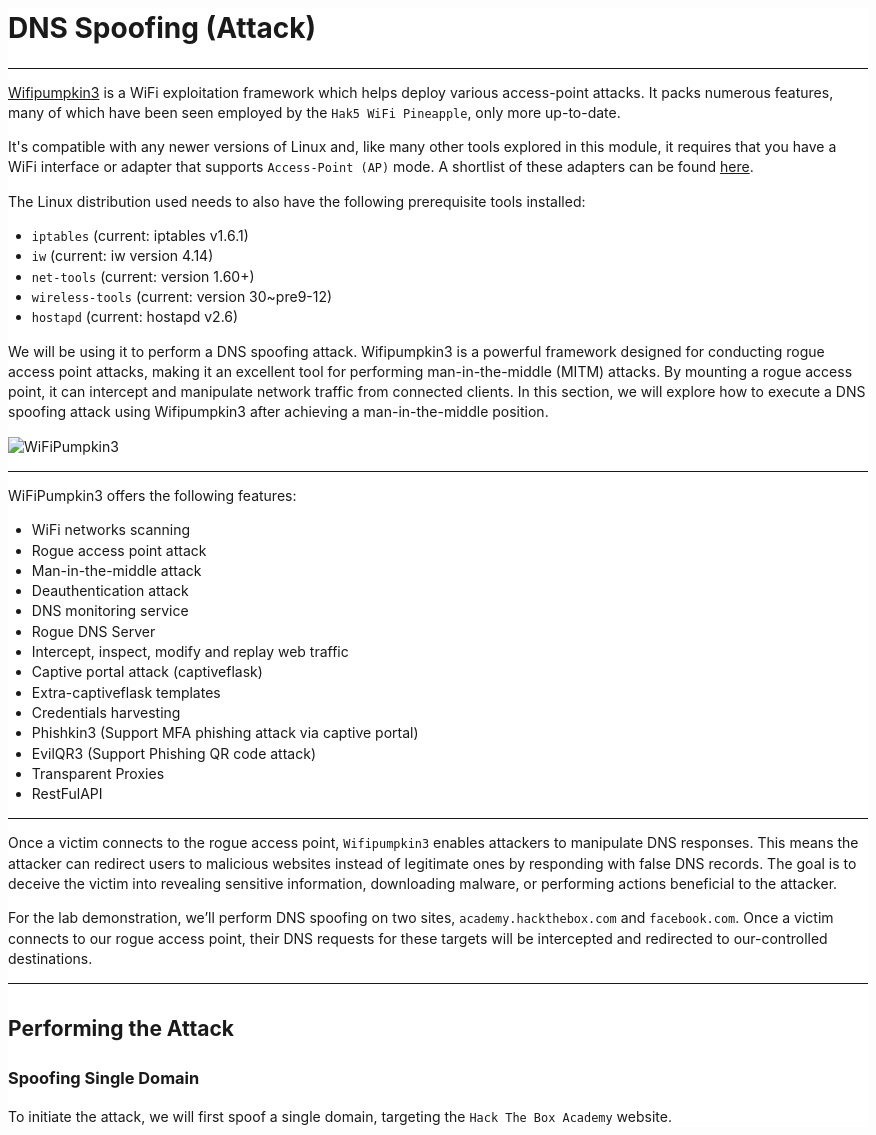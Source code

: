 
<h1>DNS Spoofing (Attack)</h1>
<hr/>
<p><a href="https://github.com/P0cL4bs/wifipumpkin3">Wifipumpkin3</a> is a WiFi exploitation framework which helps deploy various access-point attacks. It packs numerous features, many of which have been seen employed by the <code>Hak5 WiFi Pineapple</code>, only more up-to-date.</p>
<p>It's compatible with any newer versions of Linux and, like many other tools explored in this module, it requires that you have a WiFi interface or adapter that supports <code>Access-Point (AP)</code> mode. A shortlist of these adapters can be found <a href="https://elinux.org/RPi_USB_Wi-Fi_Adapters">here</a>.</p>
<p>The Linux distribution used needs to also have the following prerequisite tools installed:</p>
<ul>
<li>
<code>iptables</code> (current: iptables v1.6.1)</li>
<li>
<code>iw</code> (current: iw version 4.14)</li>
<li>
<code>net-tools</code> (current: version 1.60+)</li>
<li>
<code>wireless-tools</code> (current: version 30~pre9-12)</li>
<li>
<code>hostapd</code> (current: hostapd v2.6)</li>
</ul>
<p>We will be using it to perform a DNS spoofing attack. Wifipumpkin3 is a powerful framework designed for conducting rogue access point attacks, making it an excellent tool for performing man-in-the-middle (MITM) attacks. By mounting a rogue access point, it can intercept and manipulate network traffic from connected clients. In this section, we will explore how to execute a DNS spoofing attack using Wifipumpkin3 after achieving a man-in-the-middle position.</p>
<p><img alt="WiFiPumpkin3" src="https://academy.hackthebox.com/storage/modules/291/wifipumpkin3/002_.PNG"/></p>
<hr/>
<p>WiFiPumpkin3 offers the following features:</p>
<ul>
<li>WiFi networks scanning</li>
<li>Rogue access point attack</li>
<li>Man-in-the-middle attack</li>
<li>Deauthentication attack</li>
<li>DNS monitoring service</li>
<li>Rogue DNS Server</li>
<li>Intercept, inspect, modify and replay web traffic</li>
<li>Captive portal attack (captiveflask)</li>
<li>Extra-captiveflask templates</li>
<li>Credentials harvesting</li>
<li>Phishkin3 (Support MFA phishing attack via captive portal)</li>
<li>EvilQR3 (Support Phishing QR code attack)</li>
<li>Transparent Proxies</li>
<li>RestFulAPI</li>
</ul>
<hr/>
<p>Once a victim connects to the rogue access point, <code>Wifipumpkin3</code> enables attackers to manipulate DNS responses. This means the attacker can redirect users to malicious websites instead of legitimate ones by responding with false DNS records. The goal is to deceive the victim into revealing sensitive information, downloading malware, or performing actions beneficial to the attacker.</p>
<p>For the lab demonstration, we’ll perform DNS spoofing on two sites, <code>academy.hackthebox.com</code> and <code>facebook.com</code>. Once a victim connects to our rogue access point, their DNS requests for these targets will be intercepted and redirected to our-controlled destinations.</p>
<hr/>
<h2>Performing the Attack</h2>
<h3>Spoofing Single Domain</h3>
<p>To initiate the attack, we will first spoof a single domain, targeting the <code>Hack The Box Academy</code> website.</p>